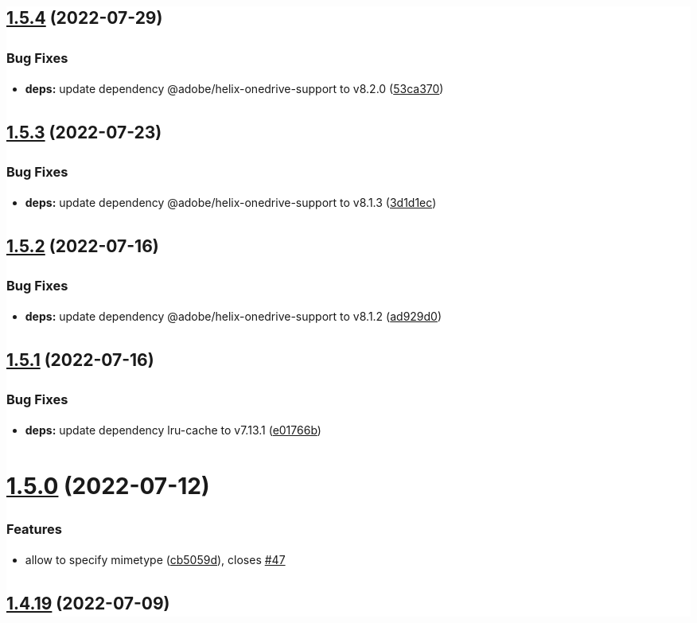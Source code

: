 ## [1.5.4](https://github.com/adobe/helix-google-support/compare/v1.5.3...v1.5.4) (2022-07-29)


### Bug Fixes

* **deps:** update dependency @adobe/helix-onedrive-support to v8.2.0 ([53ca370](https://github.com/adobe/helix-google-support/commit/53ca37023322715c560e9ec750ce5c199874118b))

## [1.5.3](https://github.com/adobe/helix-google-support/compare/v1.5.2...v1.5.3) (2022-07-23)


### Bug Fixes

* **deps:** update dependency @adobe/helix-onedrive-support to v8.1.3 ([3d1d1ec](https://github.com/adobe/helix-google-support/commit/3d1d1ecaeefe23a0e458398852dc1337f331975c))

## [1.5.2](https://github.com/adobe/helix-google-support/compare/v1.5.1...v1.5.2) (2022-07-16)


### Bug Fixes

* **deps:** update dependency @adobe/helix-onedrive-support to v8.1.2 ([ad929d0](https://github.com/adobe/helix-google-support/commit/ad929d093788b4bb0ef241717e21a2b980ab90b9))

## [1.5.1](https://github.com/adobe/helix-google-support/compare/v1.5.0...v1.5.1) (2022-07-16)


### Bug Fixes

* **deps:** update dependency lru-cache to v7.13.1 ([e01766b](https://github.com/adobe/helix-google-support/commit/e01766b4d9db6a409aa8de680d7eabeee234309d))

# [1.5.0](https://github.com/adobe/helix-google-support/compare/v1.4.19...v1.5.0) (2022-07-12)


### Features

* allow to specify mimetype ([cb5059d](https://github.com/adobe/helix-google-support/commit/cb5059d9dc575b3f26b73191f4a4bb8bd8b02fce)), closes [#47](https://github.com/adobe/helix-google-support/issues/47)

## [1.4.19](https://github.com/adobe/helix-google-support/compare/v1.4.18...v1.4.19) (2022-07-09)

